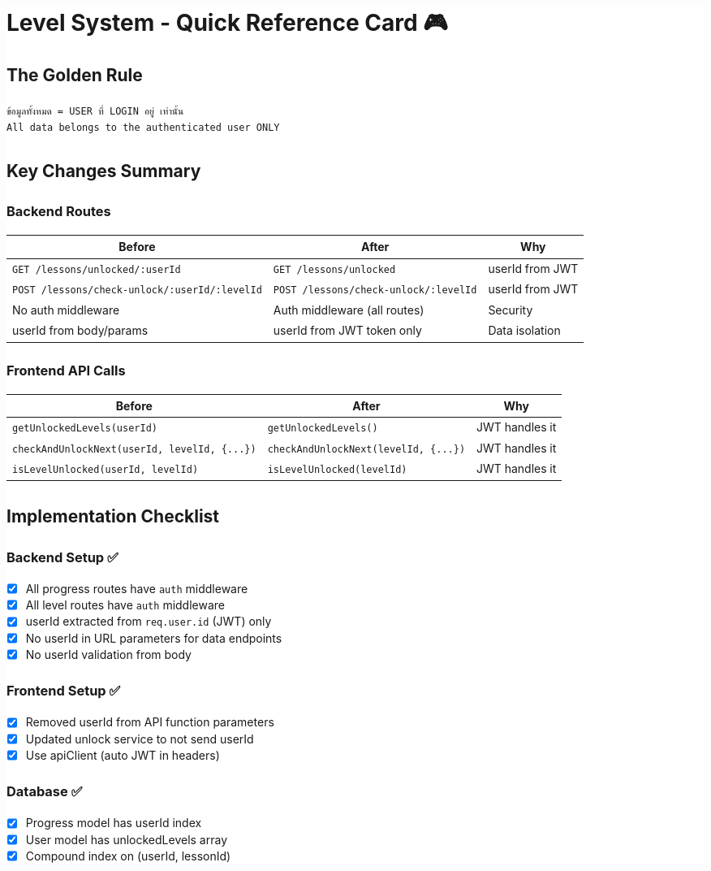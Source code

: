 # Level System - Quick Reference Card 🎮

## The Golden Rule
```
ข้อมูลทั้งหมด = USER ที่ LOGIN อยู่ เท่านั้น
All data belongs to the authenticated user ONLY
```

## Key Changes Summary

### Backend Routes
| Before | After | Why |
|--------|-------|-----|
| `GET /lessons/unlocked/:userId` | `GET /lessons/unlocked` | userId from JWT |
| `POST /lessons/check-unlock/:userId/:levelId` | `POST /lessons/check-unlock/:levelId` | userId from JWT |
| No auth middleware | Auth middleware (all routes) | Security |
| userId from body/params | userId from JWT token only | Data isolation |

### Frontend API Calls
| Before | After | Why |
|--------|-------|-----|
| `getUnlockedLevels(userId)` | `getUnlockedLevels()` | JWT handles it |
| `checkAndUnlockNext(userId, levelId, {...})` | `checkAndUnlockNext(levelId, {...})` | JWT handles it |
| `isLevelUnlocked(userId, levelId)` | `isLevelUnlocked(levelId)` | JWT handles it |

## Implementation Checklist

### Backend Setup ✅
- [x] All progress routes have `auth` middleware
- [x] All level routes have `auth` middleware  
- [x] userId extracted from `req.user.id` (JWT) only
- [x] No userId in URL parameters for data endpoints
- [x] No userId validation from body

### Frontend Setup ✅
- [x] Removed userId from API function parameters
- [x] Updated unlock service to not send userId
- [x] Use apiClient (auto JWT in headers)

### Database ✅
- [x] Progress model has userId index
- [x] User model has unlockedLevels array
- [x] Compound index on (userId, lessonId)

